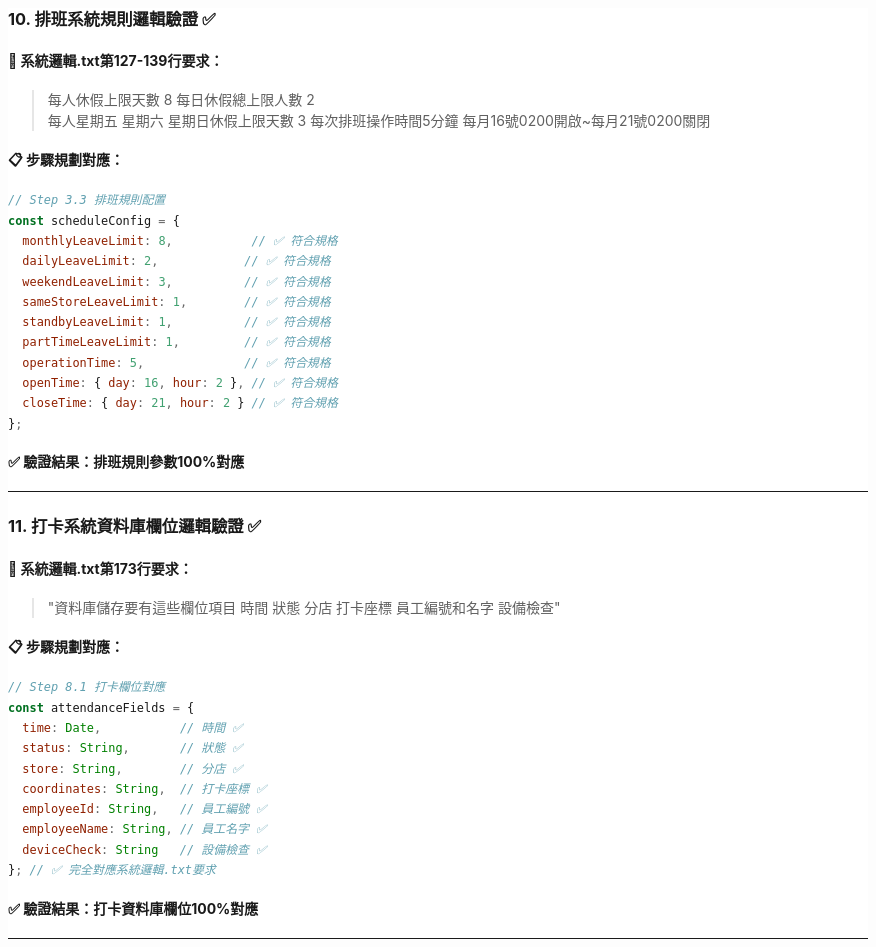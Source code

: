 
### 10. 排班系統規則邏輯驗證 ✅

#### 🎯 系統邏輯.txt第127-139行要求：
> 每人休假上限天數 8
> 每日休假總上限人數 2  
> 每人星期五 星期六 星期日休假上限天數 3
> 每次排班操作時間5分鐘
> 每月16號0200開啟~每月21號0200關閉

#### 📋 步驟規劃對應：
```javascript
// Step 3.3 排班規則配置
const scheduleConfig = {
  monthlyLeaveLimit: 8,           // ✅ 符合規格
  dailyLeaveLimit: 2,            // ✅ 符合規格
  weekendLeaveLimit: 3,          // ✅ 符合規格
  sameStoreLeaveLimit: 1,        // ✅ 符合規格
  standbyLeaveLimit: 1,          // ✅ 符合規格
  partTimeLeaveLimit: 1,         // ✅ 符合規格
  operationTime: 5,              // ✅ 符合規格
  openTime: { day: 16, hour: 2 }, // ✅ 符合規格
  closeTime: { day: 21, hour: 2 } // ✅ 符合規格
};
```

#### ✅ 驗證結果：**排班規則參數100%對應**

---

### 11. 打卡系統資料庫欄位邏輯驗證 ✅

#### 🎯 系統邏輯.txt第173行要求：
> "資料庫儲存要有這些欄位項目 時間 狀態 分店 打卡座標 員工編號和名字 設備檢查"

#### 📋 步驟規劃對應：
```javascript
// Step 8.1 打卡欄位對應
const attendanceFields = {
  time: Date,           // 時間 ✅
  status: String,       // 狀態 ✅  
  store: String,        // 分店 ✅
  coordinates: String,  // 打卡座標 ✅
  employeeId: String,   // 員工編號 ✅
  employeeName: String, // 員工名字 ✅
  deviceCheck: String   // 設備檢查 ✅
}; // ✅ 完全對應系統邏輯.txt要求
```

#### ✅ 驗證結果：**打卡資料庫欄位100%對應**

---
